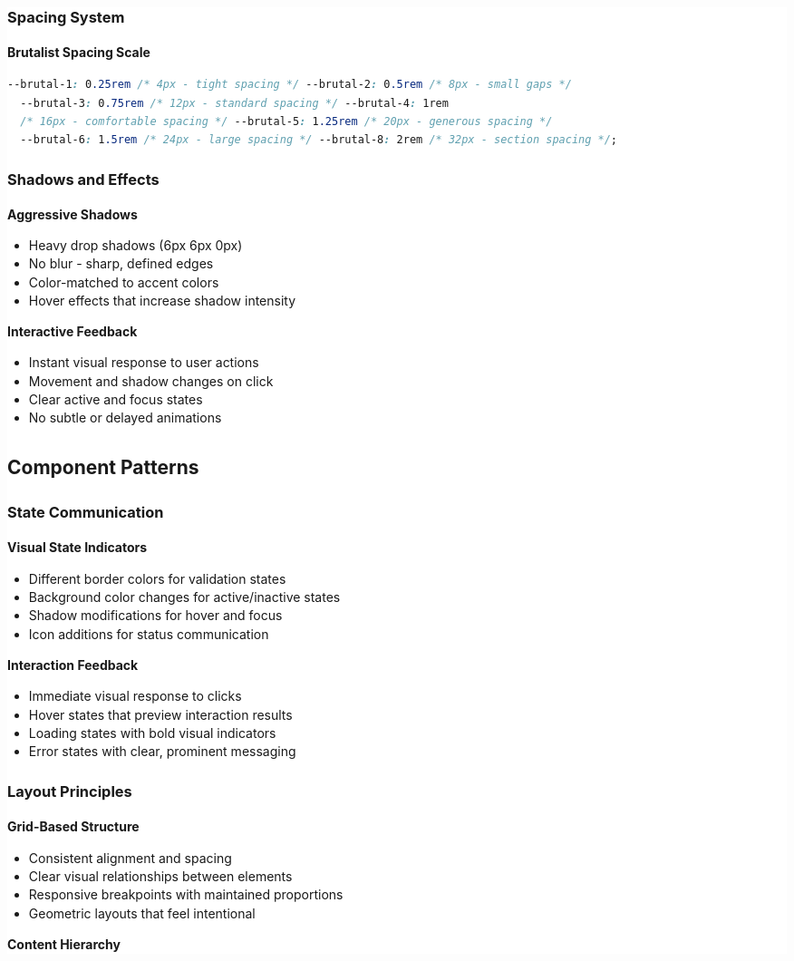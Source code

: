 ### Spacing System

**Brutalist Spacing Scale**

```css
--brutal-1: 0.25rem /* 4px - tight spacing */ --brutal-2: 0.5rem /* 8px - small gaps */
  --brutal-3: 0.75rem /* 12px - standard spacing */ --brutal-4: 1rem
  /* 16px - comfortable spacing */ --brutal-5: 1.25rem /* 20px - generous spacing */
  --brutal-6: 1.5rem /* 24px - large spacing */ --brutal-8: 2rem /* 32px - section spacing */;
```

### Shadows and Effects

**Aggressive Shadows**

- Heavy drop shadows (6px 6px 0px)
- No blur - sharp, defined edges
- Color-matched to accent colors
- Hover effects that increase shadow intensity

**Interactive Feedback**

- Instant visual response to user actions
- Movement and shadow changes on click
- Clear active and focus states
- No subtle or delayed animations

## Component Patterns

### State Communication

**Visual State Indicators**

- Different border colors for validation states
- Background color changes for active/inactive states
- Shadow modifications for hover and focus
- Icon additions for status communication

**Interaction Feedback**

- Immediate visual response to clicks
- Hover states that preview interaction results
- Loading states with bold visual indicators
- Error states with clear, prominent messaging

### Layout Principles

**Grid-Based Structure**

- Consistent alignment and spacing
- Clear visual relationships between elements
- Responsive breakpoints with maintained proportions
- Geometric layouts that feel intentional

**Content Hierarchy**
